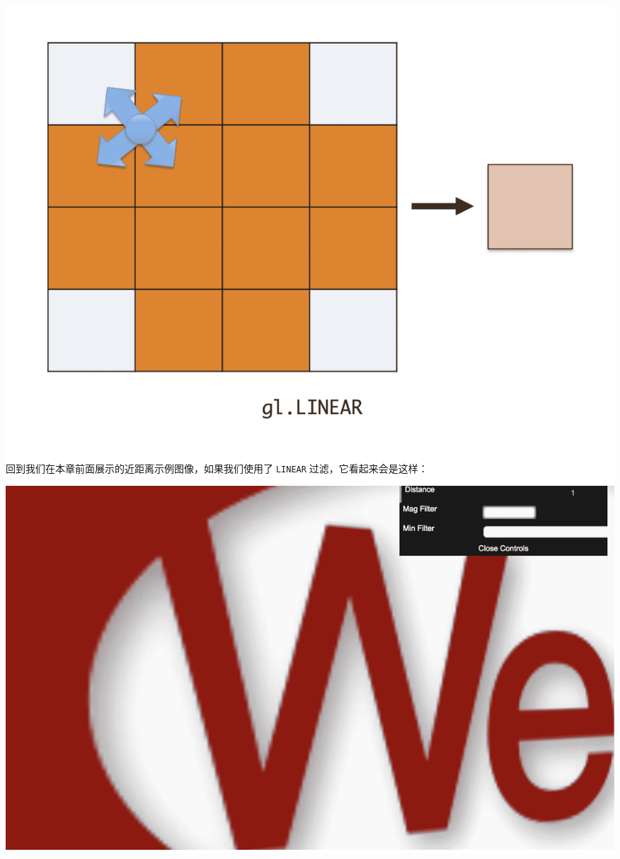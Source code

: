 ![](img/b70f249f-fa09-400f-985c-8b146c6b0a04.png)

回到我们在本章前面展示的近距离示例图像，如果我们使用了 `LINEAR` 过滤，它看起来会是这样：

![](img/89d602f9-f910-460a-bf2b-6534964c419d.png)
